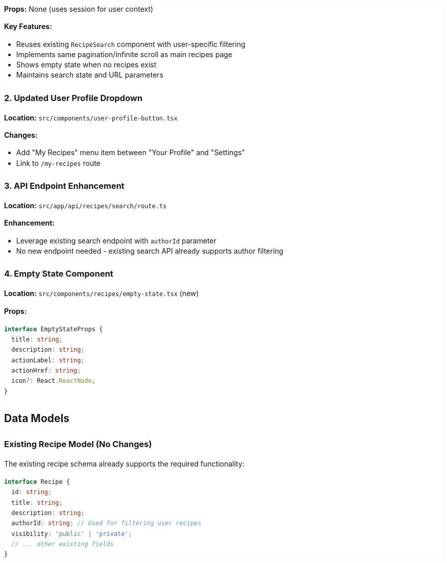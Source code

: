 **Props:** None (uses session for user context)

**Key Features:**
- Reuses existing `RecipeSearch` component with user-specific filtering
- Implements same pagination/infinite scroll as main recipes page
- Shows empty state when no recipes exist
- Maintains search state and URL parameters

### 2. Updated User Profile Dropdown

**Location:** `src/components/user-profile-button.tsx`

**Changes:**
- Add "My Recipes" menu item between "Your Profile" and "Settings"
- Link to `/my-recipes` route

### 3. API Endpoint Enhancement

**Location:** `src/app/api/recipes/search/route.ts`

**Enhancement:**
- Leverage existing search endpoint with `authorId` parameter
- No new endpoint needed - existing search API already supports author filtering

### 4. Empty State Component

**Location:** `src/components/recipes/empty-state.tsx` (new)

**Props:**
```typescript
interface EmptyStateProps {
  title: string;
  description: string;
  actionLabel: string;
  actionHref: string;
  icon?: React.ReactNode;
}
```

## Data Models

### Existing Recipe Model (No Changes)

The existing recipe schema already supports the required functionality:

```typescript
interface Recipe {
  id: string;
  title: string;
  description: string;
  authorId: string; // Used for filtering user recipes
  visibility: 'public' | 'private';
  // ... other existing fields
}
```
